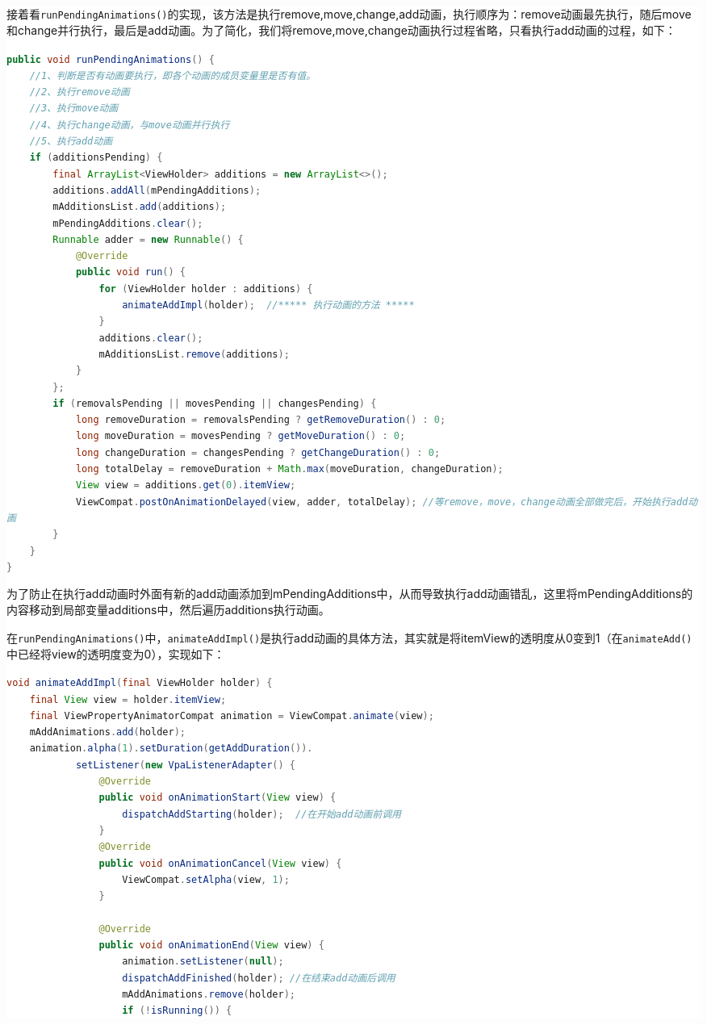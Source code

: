 接着看`runPendingAnimations()`的实现，该方法是执行remove,move,change,add动画，执行顺序为：remove动画最先执行，随后move和change并行执行，最后是add动画。为了简化，我们将remove,move,change动画执行过程省略，只看执行add动画的过程，如下：

```java
public void runPendingAnimations() {
    //1、判断是否有动画要执行，即各个动画的成员变量里是否有值。
    //2、执行remove动画
    //3、执行move动画
    //4、执行change动画，与move动画并行执行
    //5、执行add动画
    if (additionsPending) {
        final ArrayList<ViewHolder> additions = new ArrayList<>();
        additions.addAll(mPendingAdditions);
        mAdditionsList.add(additions);
        mPendingAdditions.clear();
        Runnable adder = new Runnable() {
            @Override
            public void run() {
                for (ViewHolder holder : additions) {
                    animateAddImpl(holder);  //***** 执行动画的方法 *****
                }
                additions.clear();
                mAdditionsList.remove(additions);
            }
        };
        if (removalsPending || movesPending || changesPending) {
            long removeDuration = removalsPending ? getRemoveDuration() : 0;
            long moveDuration = movesPending ? getMoveDuration() : 0;
            long changeDuration = changesPending ? getChangeDuration() : 0;
            long totalDelay = removeDuration + Math.max(moveDuration, changeDuration);
            View view = additions.get(0).itemView;
            ViewCompat.postOnAnimationDelayed(view, adder, totalDelay); //等remove，move，change动画全部做完后，开始执行add动画
        }
    }
}
```

为了防止在执行add动画时外面有新的add动画添加到mPendingAdditions中，从而导致执行add动画错乱，这里将mPendingAdditions的内容移动到局部变量additions中，然后遍历additions执行动画。

在`runPendingAnimations()`中，`animateAddImpl()`是执行add动画的具体方法，其实就是将itemView的透明度从0变到1（在`animateAdd()`中已经将view的透明度变为0），实现如下：

```java
void animateAddImpl(final ViewHolder holder) {
    final View view = holder.itemView;
    final ViewPropertyAnimatorCompat animation = ViewCompat.animate(view);
    mAddAnimations.add(holder);
    animation.alpha(1).setDuration(getAddDuration()).
            setListener(new VpaListenerAdapter() {
                @Override
                public void onAnimationStart(View view) {
                    dispatchAddStarting(holder);  //在开始add动画前调用
                }
                @Override
                public void onAnimationCancel(View view) {
                    ViewCompat.setAlpha(view, 1);
                }

                @Override
                public void onAnimationEnd(View view) {
                    animation.setListener(null);
                    dispatchAddFinished(holder); //在结束add动画后调用
                    mAddAnimations.remove(holder);
                    if (!isRunning()) {
```